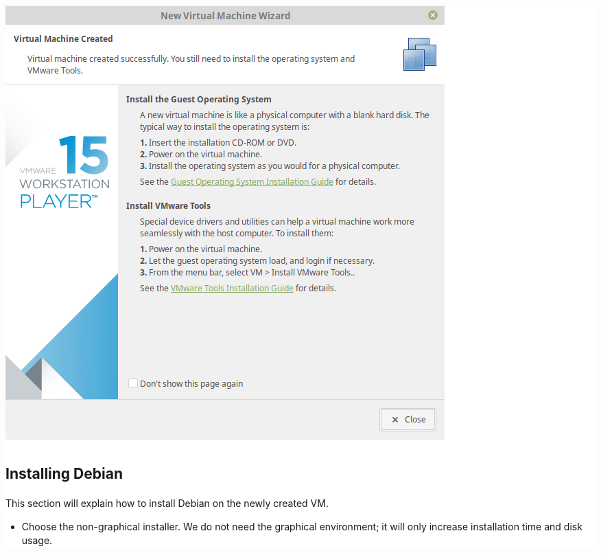 ![](figs/create_vm_vmware_created.png)

Installing Debian
------------------

This section will explain how to install Debian on the newly created VM.

- Choose the non-graphical installer.  We do not need the graphical environment; it will only increase installation time and disk usage.
